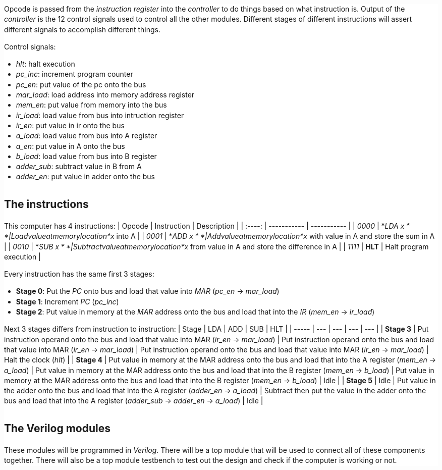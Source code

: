 Opcode is passed from the *instruction register* into the *controller* to do things based on what instruction is. Output of the *controller* is the 12 control signals used to control all the other modules. Different stages of different instructions will assert different signals to accomplish different things.

Control signals:
- *hlt*: halt execution
- *pc_inc*: increment program counter
- *pc_en*: put value of the pc onto the bus
- *mar_load*: load address into memory address register
- *mem_en*: put value from memory into the bus
- *ir_load*: load value from bus into intruction register
- *ir_en*: put value in ir onto the bus
- *a_load*: load value from bus into A register
- *a_en*: put value in A onto the bus
- *b_load*: load value from bus into B register
- *adder_sub*: subtract value in B from A
- *adder_en*: put value in adder onto the bus

## The instructions

This computer has 4 instructions:
| Opcode | Instruction | Description |
| :----: | ----------- | ----------- |
| *0000* | **LDA $x** | Load value at memory location *$x* into A |
| *0001* | **ADD $x** | Add value at memory location *$x* with value in A and store the sum in A |
| *0010* | **SUB $x** | Subtract value at memory location *$x* from value in A and store the difference in A |
| *1111* | **HLT** | Halt program execution |

Every instruction has the same first 3 stages:
- **Stage 0**: Put the *PC* onto bus and load that value into *MAR* (*pc_en* -> *mar_load*)
- **Stage 1**: Increment *PC* (*pc_inc*)
- **Stage 2**: Put value in memory at the *MAR* address onto the bus and load that into the *IR* (*mem_en* -> *ir_load*)

Next 3 stages differs from instruction to instruction:
| Stage | LDA | ADD | SUB | HLT |
| ----- | --- | --- | --- | --- |
| **Stage 3** | Put instruction operand onto the bus and load that value into MAR (*ir_en* -> *mar_load*) | Put instruction operand onto the bus and load that value into MAR (*ir_en* -> *mar_load*) | Put instruction operand onto the bus and load that value into MAR (*ir_en* -> *mar_load*) | Halt the clock (*hlt*) |
| **Stage 4** | Put value in memory at the MAR address onto the bus and load that into the A register (*mem_en* -> *a_load*) | Put value in memory at the MAR address onto the bus and load that into the B register (*mem_en* -> *b_load*) | Put value in memory at the MAR address onto the bus and load that into the B register (*mem_en* -> *b_load*) | Idle |
| **Stage 5** | Idle | Put value in the adder onto the bus and load that into the A register (*adder_en* -> *a_load*) | Subtract then put the value in the adder onto the bus and load that into the A register (*adder_sub* -> *adder_en* -> *a_load*) | Idle |


## The Verilog modules

These modules will be programmed in *Verilog*. There will be a top module that will be used to connect all of these components together. There will also be a top module testbench to test out the design and check if the computer is working or not. 
